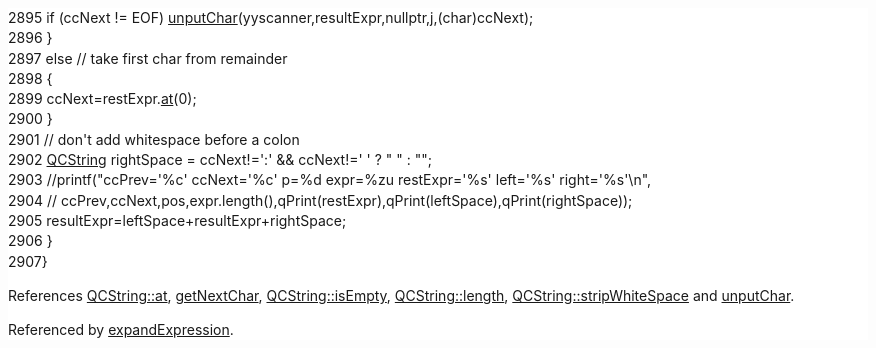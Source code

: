<div class="doxyCodeLine"><span class="doxyLineNumber">2895</span><span class="doxyLineContent"><span class="doxyHighlight">      </span><span class="doxyHighlightKeywordFlow">if</span><span class="doxyHighlight"> (ccNext != EOF) <a href="#ad5f2a2b1209c93f3dafe4ab22a33b844">unputChar</a>(yyscanner,resultExpr,</span><span class="doxyHighlightKeyword">nullptr</span><span class="doxyHighlight">,j,(</span><span class="doxyHighlightKeywordType">char</span><span class="doxyHighlight">)ccNext);</span></span></div>
<div class="doxyCodeLine"><span class="doxyLineNumber">2896</span><span class="doxyLineContent"><span class="doxyHighlight">    }</span></span></div>
<div class="doxyCodeLine"><span class="doxyLineNumber">2897</span><span class="doxyLineContent"><span class="doxyHighlight">    </span><span class="doxyHighlightKeywordFlow">else</span><span class="doxyHighlight"> </span><span class="doxyHighlightComment">// take first char from remainder</span></span></div>
<div class="doxyCodeLine"><span class="doxyLineNumber">2898</span><span class="doxyLineContent"><span class="doxyHighlight">    {</span></span></div>
<div class="doxyCodeLine"><span class="doxyLineNumber">2899</span><span class="doxyLineContent"><span class="doxyHighlight">      ccNext=restExpr.<a href="/web-doxygen/docs/api/classes/qcstring/#a4c8be5d062cc14919b53ff0a3c8f9a4f">at</a>(0);</span></span></div>
<div class="doxyCodeLine"><span class="doxyLineNumber">2900</span><span class="doxyLineContent"><span class="doxyHighlight">    }</span></span></div>
<div class="doxyCodeLine"><span class="doxyLineNumber">2901</span><span class="doxyLineContent"><span class="doxyHighlight">    </span><span class="doxyHighlightComment">// don't add whitespace before a colon</span></span></div>
<div class="doxyCodeLine"><span class="doxyLineNumber">2902</span><span class="doxyLineContent"><span class="doxyHighlight">    <a href="/web-doxygen/docs/api/classes/qcstring">QCString</a> rightSpace = ccNext!=</span><span class="doxyHighlightCharLiteral">':'</span><span class="doxyHighlight"> &amp;&amp; ccNext!=</span><span class="doxyHighlightCharLiteral">' '</span><span class="doxyHighlight"> ? </span><span class="doxyHighlightStringLiteral">" "</span><span class="doxyHighlight"> : </span><span class="doxyHighlightStringLiteral">""</span><span class="doxyHighlight">;</span></span></div>
<div class="doxyCodeLine"><span class="doxyLineNumber">2903</span><span class="doxyLineContent"><span class="doxyHighlight">    </span><span class="doxyHighlightComment">//printf("ccPrev='%c' ccNext='%c' p=%d expr=%zu restExpr='%s' left='%s' right='%s'\n",</span></span></div>
<div class="doxyCodeLine"><span class="doxyLineNumber">2904</span><span class="doxyLineContent"><span class="doxyHighlight">    </span><span class="doxyHighlightComment">//    ccPrev,ccNext,pos,expr.length(),qPrint(restExpr),qPrint(leftSpace),qPrint(rightSpace));</span></span></div>
<div class="doxyCodeLine"><span class="doxyLineNumber">2905</span><span class="doxyLineContent"><span class="doxyHighlight">    resultExpr=leftSpace+resultExpr+rightSpace;</span></span></div>
<div class="doxyCodeLine"><span class="doxyLineNumber">2906</span><span class="doxyLineContent"><span class="doxyHighlight">  }</span></span></div>
<div class="doxyCodeLine"><span class="doxyLineNumber">2907</span><span class="doxyLineContent"><span class="doxyHighlight">}</span></span></div>

</div>


References <a href="/web-doxygen/docs/api/classes/qcstring/#a4c8be5d062cc14919b53ff0a3c8f9a4f">QCString::at</a>, <a href="#a28d316d115be97fa510e349537535baf">getNextChar</a>, <a href="/web-doxygen/docs/api/classes/qcstring/#a621c4090d69ad7d05ef8e5234376c3d8">QCString::isEmpty</a>, <a href="/web-doxygen/docs/api/classes/qcstring/#a16362990092a086b505e08f102df4dff">QCString::length</a>, <a href="/web-doxygen/docs/api/classes/qcstring/#a66269a694d9e6961bfd145bb4ca72f42">QCString::stripWhiteSpace</a> and <a href="#ad5f2a2b1209c93f3dafe4ab22a33b844">unputChar</a>.

Referenced by <a href="#a1bc8b7f200b9267b0c7b842ecd1f25b0">expandExpression</a>.
</div>
</div>
